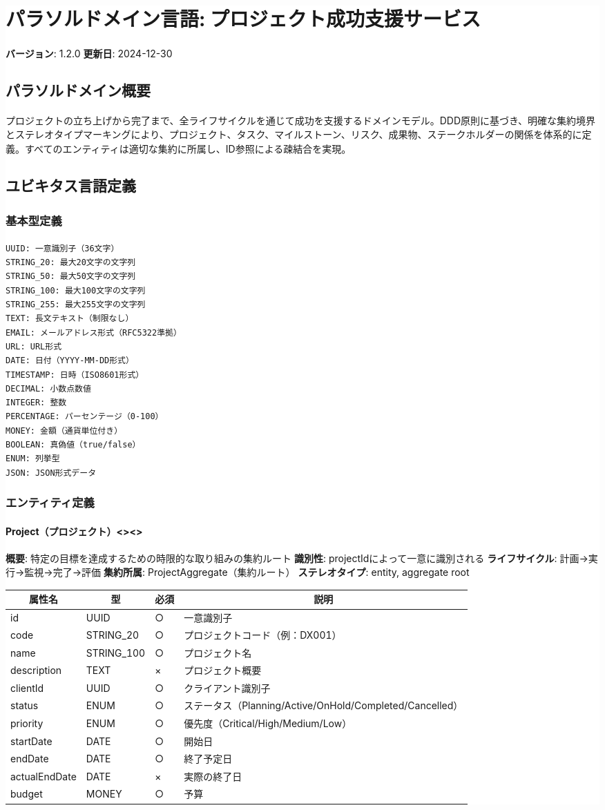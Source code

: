 # パラソルドメイン言語: プロジェクト成功支援サービス

**バージョン**: 1.2.0
**更新日**: 2024-12-30

## パラソルドメイン概要
プロジェクトの立ち上げから完了まで、全ライフサイクルを通じて成功を支援するドメインモデル。DDD原則に基づき、明確な集約境界とステレオタイプマーキングにより、プロジェクト、タスク、マイルストーン、リスク、成果物、ステークホルダーの関係を体系的に定義。すべてのエンティティは適切な集約に所属し、ID参照による疎結合を実現。

## ユビキタス言語定義

### 基本型定義
```
UUID: 一意識別子（36文字）
STRING_20: 最大20文字の文字列
STRING_50: 最大50文字の文字列
STRING_100: 最大100文字の文字列
STRING_255: 最大255文字の文字列
TEXT: 長文テキスト（制限なし）
EMAIL: メールアドレス形式（RFC5322準拠）
URL: URL形式
DATE: 日付（YYYY-MM-DD形式）
TIMESTAMP: 日時（ISO8601形式）
DECIMAL: 小数点数値
INTEGER: 整数
PERCENTAGE: パーセンテージ（0-100）
MONEY: 金額（通貨単位付き）
BOOLEAN: 真偽値（true/false）
ENUM: 列挙型
JSON: JSON形式データ
```

### エンティティ定義

#### Project（プロジェクト）<<entity>><<aggregate root>>
**概要**: 特定の目標を達成するための時限的な取り組みの集約ルート
**識別性**: projectIdによって一意に識別される
**ライフサイクル**: 計画→実行→監視→完了→評価
**集約所属**: ProjectAggregate（集約ルート）
**ステレオタイプ**: entity, aggregate root

| 属性名 | 型 | 必須 | 説明 |
|--------|----|----|------|
| id | UUID | ○ | 一意識別子 |
| code | STRING_20 | ○ | プロジェクトコード（例：DX001） |
| name | STRING_100 | ○ | プロジェクト名 |
| description | TEXT | × | プロジェクト概要 |
| clientId | UUID | ○ | クライアント識別子 |
| status | ENUM | ○ | ステータス（Planning/Active/OnHold/Completed/Cancelled） |
| priority | ENUM | ○ | 優先度（Critical/High/Medium/Low） |
| startDate | DATE | ○ | 開始日 |
| endDate | DATE | ○ | 終了予定日 |
| actualEndDate | DATE | × | 実際の終了日 |
| budget | MONEY | ○ | 予算 |